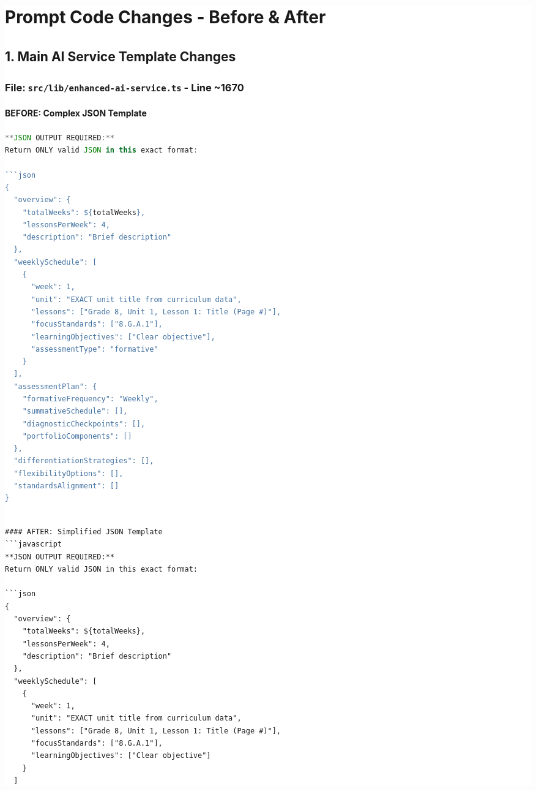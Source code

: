 # Prompt Code Changes - Before & After

## 1. Main AI Service Template Changes

### File: `src/lib/enhanced-ai-service.ts` - Line ~1670

#### BEFORE: Complex JSON Template
```javascript
**JSON OUTPUT REQUIRED:**
Return ONLY valid JSON in this exact format:

```json
{
  "overview": {
    "totalWeeks": ${totalWeeks},
    "lessonsPerWeek": 4,
    "description": "Brief description"
  },
  "weeklySchedule": [
    {
      "week": 1,
      "unit": "EXACT unit title from curriculum data",
      "lessons": ["Grade 8, Unit 1, Lesson 1: Title (Page #)"],
      "focusStandards": ["8.G.A.1"],
      "learningObjectives": ["Clear objective"],
      "assessmentType": "formative"
    }
  ],
  "assessmentPlan": {
    "formativeFrequency": "Weekly",
    "summativeSchedule": [],
    "diagnosticCheckpoints": [],
    "portfolioComponents": []
  },
  "differentiationStrategies": [],
  "flexibilityOptions": [],
  "standardsAlignment": []
}
```
```

#### AFTER: Simplified JSON Template
```javascript
**JSON OUTPUT REQUIRED:**
Return ONLY valid JSON in this exact format:

```json
{
  "overview": {
    "totalWeeks": ${totalWeeks},
    "lessonsPerWeek": 4,
    "description": "Brief description"
  },
  "weeklySchedule": [
    {
      "week": 1,
      "unit": "EXACT unit title from curriculum data",
      "lessons": ["Grade 8, Unit 1, Lesson 1: Title (Page #)"],
      "focusStandards": ["8.G.A.1"],
      "learningObjectives": ["Clear objective"]
    }
  ]
```